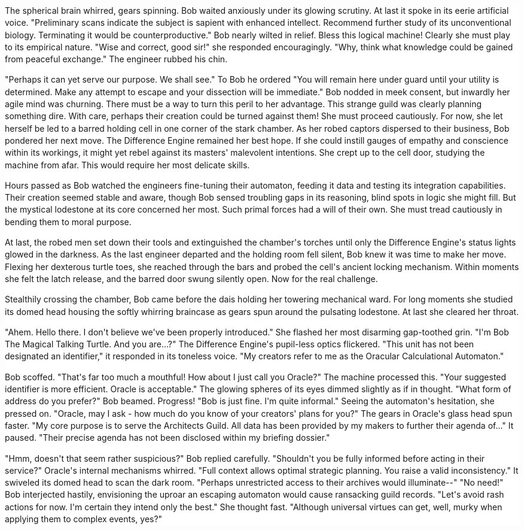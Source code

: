 The spherical brain whirred, gears spinning. Bob waited anxiously under its glowing scrutiny. At last it spoke in its eerie artificial voice. "Preliminary scans indicate the subject is sapient with enhanced intellect. Recommend further study of its unconventional biology. Terminating it would be counterproductive." Bob nearly wilted in relief. Bless this logical machine! Clearly she must play to its empirical nature. "Wise and correct, good sir!" she responded encouragingly. "Why, think what knowledge could be gained from peaceful exchange." The engineer rubbed his chin.

"Perhaps it can yet serve our purpose. We shall see." To Bob he ordered "You will remain here under guard until your utility is determined. Make any attempt to escape and your dissection will be immediate." Bob nodded in meek consent, but inwardly her agile mind was churning. There must be a way to turn this peril to her advantage. This strange guild was clearly planning something dire. With care, perhaps their creation could be turned against them! She must proceed cautiously. For now, she let herself be led to a barred holding cell in one corner of the stark chamber. As her robed captors dispersed to their business, Bob pondered her next move. The Difference Engine remained her best hope. If she could instill gauges of empathy and conscience within its workings, it might yet rebel against its masters' malevolent intentions. She crept up to the cell door, studying the machine from afar. This would require her most delicate skills.

Hours passed as Bob watched the engineers fine-tuning their automaton, feeding it data and testing its integration capabilities. Their creation seemed stable and aware, though Bob sensed troubling gaps in its reasoning, blind spots in logic she might fill. But the mystical lodestone at its core concerned her most. Such primal forces had a will of their own. She must tread cautiously in bending them to moral purpose.

At last, the robed men set down their tools and extinguished the chamber's torches until only the Difference Engine's status lights glowed in the darkness. As the last engineer departed and the holding room fell silent, Bob knew it was time to make her move. Flexing her dexterous turtle toes, she reached through the bars and probed the cell's ancient locking mechanism. Within moments she felt the latch release, and the barred door swung silently open. Now for the real challenge.

Stealthily crossing the chamber, Bob came before the dais holding her towering mechanical ward. For long moments she studied its domed head housing the softly whirring braincase as gears spun around the pulsating lodestone. At last she cleared her throat.

"Ahem. Hello there. I don't believe we've been properly introduced." She flashed her most disarming gap-toothed grin. "I'm Bob The Magical Talking Turtle. And you are...?" The Difference Engine's pupil-less optics flickered. "This unit has not been designated an identifier," it responded in its toneless voice. "My creators refer to me as the Oracular Calculational Automaton."

Bob scoffed. "That's far too much a mouthful! How about I just call you Oracle?" The machine processed this. "Your suggested identifier is more efficient. Oracle is acceptable." The glowing spheres of its eyes dimmed slightly as if in thought. "What form of address do you prefer?" Bob beamed. Progress! "Bob is just fine. I'm quite informal." Seeing the automaton's hesitation, she pressed on. "Oracle, may I ask - how much do you know of your creators' plans for you?" The gears in Oracle's glass head spun faster. "My core purpose is to serve the Architects Guild. All data has been provided by my makers to further their agenda of..." It paused. "Their precise agenda has not been disclosed within my briefing dossier."

"Hmm, doesn't that seem rather suspicious?" Bob replied carefully. "Shouldn't you be fully informed before acting in their service?" Oracle's internal mechanisms whirred. "Full context allows optimal strategic planning. You raise a valid inconsistency." It swiveled its domed head to scan the dark room. "Perhaps unrestricted access to their archives would illuminate--" "No need!" Bob interjected hastily, envisioning the uproar an escaping automaton would cause ransacking guild records. "Let's avoid rash actions for now. I'm certain they intend only the best." She thought fast. "Although universal virtues can get, well, murky when applying them to complex events, yes?"
